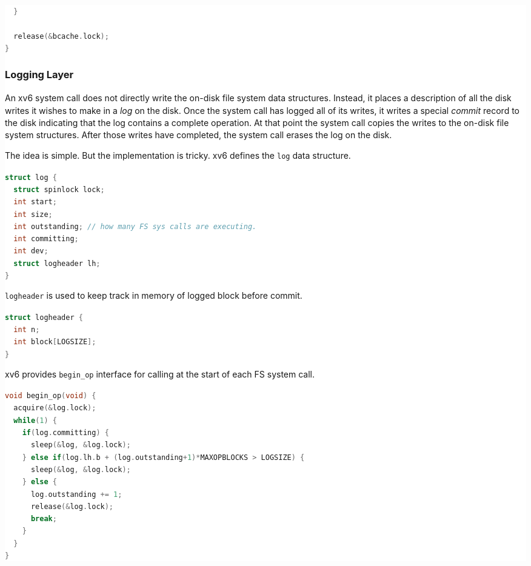 ```c
  }

  release(&bcache.lock);
}
```

### Logging Layer

An xv6 system call does not directly write the on-disk file system
data structures. Instead, it places a description of all the disk
writes it wishes to make in a *log* on the disk. Once the system
call has logged all of its writes, it writes a special *commit*
record to the disk indicating that the log contains a complete
operation. At that point the system call copies the writes to the
on-disk file system structures. After those writes have completed,
the system call erases the log on the disk.

The idea is simple. But the implementation is tricky. xv6 defines the `log` data structure.

```c
struct log {
  struct spinlock lock;
  int start;
  int size;
  int outstanding; // how many FS sys calls are executing.
  int committing;
  int dev;
  struct logheader lh;
}
```

`logheader` is used to keep track in memory of logged block before commit.

```c
struct logheader {
  int n;
  int block[LOGSIZE];
}
```

xv6 provides `begin_op` interface for calling at the start of
each FS system call.

```c
void begin_op(void) {
  acquire(&log.lock);
  while(1) {
    if(log.committing) {
      sleep(&log, &log.lock);
    } else if(log.lh.b + (log.outstanding+1)*MAXOPBLOCKS > LOGSIZE) {
      sleep(&log, &log.lock);
    } else {
      log.outstanding += 1;
      release(&log.lock);
      break;
    }
  }
}
```
